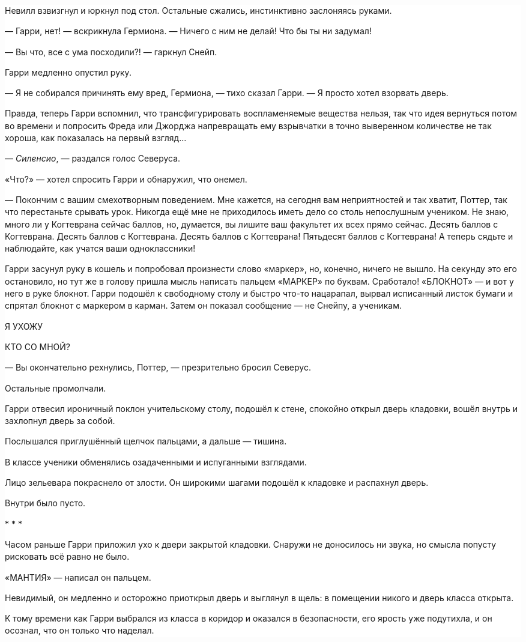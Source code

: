 Невилл взвизгнул и юркнул под стол. Остальные сжались, инстинктивно заслоняясь руками.

— Гарри, нет! — вскрикнула Гермиона. — Ничего с ним не делай! Что бы ты ни задумал!

— Вы что, все с ума посходили?! — гаркнул Снейп.

Гарри медленно опустил руку.

— Я не собирался причинять ему вред, Гермиона, — тихо сказал Гарри. — Я просто хотел взорвать дверь.

Правда, теперь Гарри вспомнил, что трансфигурировать воспламеняемые вещества нельзя, так что идея вернуться потом во времени и попросить Фреда или Джорджа напревращать ему взрывчатки в точно выверенном количестве не так хороша, как показалась на первый взгляд…

— *Силенсио*, — раздался голос Северуса.

«Что?» — хотел спросить Гарри и обнаружил, что онемел.

— Покончим с вашим смехотворным поведением. Мне кажется, на сегодня вам неприятностей и так хватит, Поттер, так что перестаньте срывать урок. Никогда ещё мне не приходилось иметь дело со столь непослушным учеником. Не знаю, много ли у Когтеврана сейчас баллов, но, думается, вы лишите ваш факультет их всех прямо сейчас. Десять баллов с Когтеврана. Десять баллов с Когтеврана. Десять баллов с Когтеврана! Пятьдесят баллов с Когтеврана! А теперь сядьте и наблюдайте, как учатся ваши одноклассники!

Гарри засунул руку в кошель и попробовал произнести слово «маркер», но, конечно, ничего не вышло. На секунду это его остановило, но тут же в голову пришла мысль написать пальцем «МАРКЕР» по буквам. Сработало! «БЛОКНОТ» — и вот у него в руке блокнот. Гарри подошёл к свободному столу и быстро что-то нацарапал, вырвал исписанный листок бумаги и спрятал блокнот с маркером в карман. Затем он показал сообщение — не Снейпу, а ученикам.

Я УХОЖУ

КТО СО МНОЙ?

— Вы окончательно рехнулись, Поттер, — презрительно бросил Северус.

Остальные промолчали.

Гарри отвесил ироничный поклон учительскому столу, подошёл к стене, спокойно открыл дверь кладовки, вошёл внутрь и захлопнул дверь за собой.

Послышался приглушённый щелчок пальцами, а дальше — тишина.

В классе ученики обменялись озадаченными и испуганными взглядами.

Лицо зельевара покраснело от злости. Он широкими шагами подошёл к кладовке и распахнул дверь.

Внутри было пусто.

\* \* \*

Часом раньше Гарри приложил ухо к двери закрытой кладовки. Снаружи не доносилось ни звука, но смысла попусту рисковать всё равно не было.

«МАНТИЯ» — написал он пальцем.

Невидимый, он медленно и осторожно приоткрыл дверь и выглянул в щель: в помещении никого и дверь класса открыта.

К тому времени как Гарри выбрался из класса в коридор и оказался в безопасности, его ярость уже подутихла, и он осознал, что он только что наделал.
